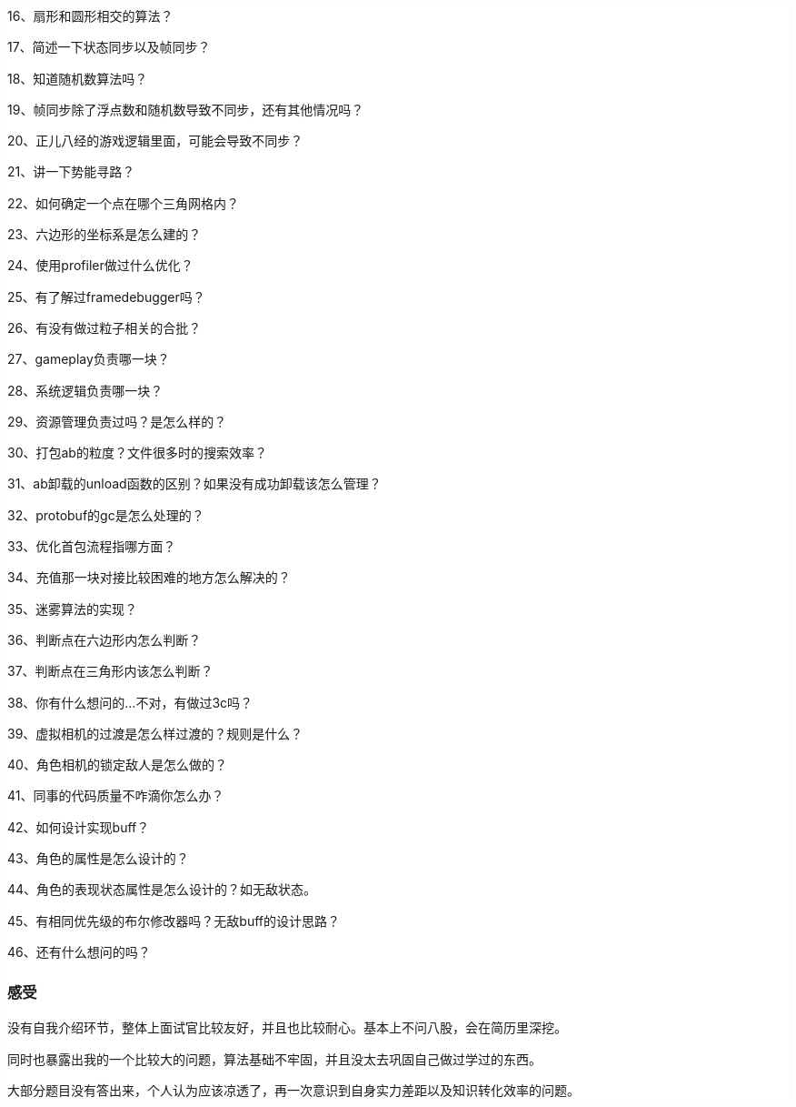 16、扇形和圆形相交的算法？

17、简述一下状态同步以及帧同步？

18、知道随机数算法吗？

19、帧同步除了浮点数和随机数导致不同步，还有其他情况吗？

20、正儿八经的游戏逻辑里面，可能会导致不同步？

21、讲一下势能寻路？

22、如何确定一个点在哪个三角网格内？

23、六边形的坐标系是怎么建的？

24、使用profiler做过什么优化？

25、有了解过framedebugger吗？

26、有没有做过粒子相关的合批？

27、gameplay负责哪一块？

28、系统逻辑负责哪一块？

29、资源管理负责过吗？是怎么样的？

30、打包ab的粒度？文件很多时的搜索效率？

31、ab卸载的unload函数的区别？如果没有成功卸载该怎么管理？

32、protobuf的gc是怎么处理的？

33、优化首包流程指哪方面？

34、充值那一块对接比较困难的地方怎么解决的？

35、迷雾算法的实现？

36、判断点在六边形内怎么判断？

37、判断点在三角形内该怎么判断？

38、你有什么想问的…不对，有做过3c吗？

39、虚拟相机的过渡是怎么样过渡的？规则是什么？

40、角色相机的锁定敌人是怎么做的？

41、同事的代码质量不咋滴你怎么办？

42、如何设计实现buff？

43、角色的属性是怎么设计的？

44、角色的表现状态属性是怎么设计的？如无敌状态。

45、有相同优先级的布尔修改器吗？无敌buff的设计思路？

46、还有什么想问的吗？

  

### 感受

没有自我介绍环节，整体上面试官比较友好，并且也比较耐心。基本上不问八股，会在简历里深挖。

同时也暴露出我的一个比较大的问题，算法基础不牢固，并且没太去巩固自己做过学过的东西。

大部分题目没有答出来，个人认为应该凉透了，再一次意识到自身实力差距以及知识转化效率的问题。